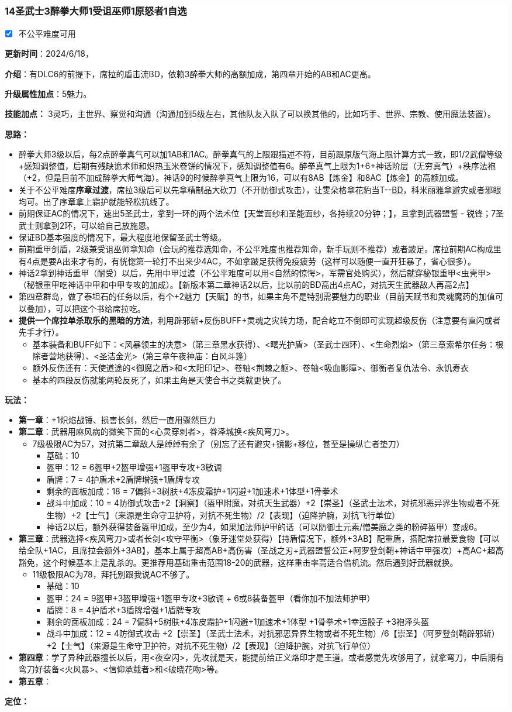 ### 14圣武士3醉拳大师1受诅巫师1原怒者1自选

- [x] 不公平难度可用

**更新时间**：2024/6/18，

**介绍**：有DLC6的前提下，席拉的盾击流BD，依赖3醉拳大师的高额加成，第四章开始的AB和AC更高。

**升级属性加点**：5魅力。

**技能加点：**
3灵巧，主世界、察觉和沟通（沟通加到5级左右，其他队友入队了可以换其他的，比如巧手、世界、宗教、使用魔法装置）。

**思路：**

- 醉拳大师3级以后，每2点醉拳真气可以加1AB和1AC。醉拳真气的上限跟描述不符，目前跟原版气海上限计算方式一致，即1/2武僧等级+感知调整值，后期有残缺诡术师和炽热玉米卷饼的情况下，感知调整值有6。醉拳真气上限为1+6+神话阶层（无穷真气）+秩序法袍（+2，但是目前不加成醉拳大师气海）。神话9的时候醉拳真气上限为16，可以有8AB【炼金】和8AC【炼金】的高额加成。
- 关于不公平难度**序章过渡**，席拉3级后可以先拿精制品大砍刀（不开防御式攻击），让雯朵格拿花豹当T--[BD](#雯朵格)，科米丽雅拿避灾或者邪眼均可。出了序章拿上霜护就能轻松抗线了。
- 前期保证AC的情况下，速出5圣武士，拿到一环的两个法术位【天堂面纱和圣能面纱，各持续20分钟；】，且拿到武器盟誓 - 锐锋；7圣武士则拿到2环，可以给自己放施恩。
- 保证BD基本强度的情况下，最大程度地保留圣武士等级。
- 前期重甲剑盾，2级兼受诅巫师拿知命（会玩的推荐选知命，不公平难度也推荐知命，新手玩则不推荐）或者跛足。席拉前期AC构成里有4点是要A出来才有的，有恍惚第一轮打不出来少4AC，不如拿跛足获得免疫疲劳（这样可以随便一直开狂暴了，省心很多）。
- 神话2拿到神话重甲（耐受）以后，先用中甲过渡（不公平难度可以用<自然的惊愕>，军需官处购买），然后就穿秘银重甲<虫壳甲>（秘银重甲吃神话中甲和中甲专攻的加成）。【新版本第二章神话2以后，比以前的BD高出4点AC，对抗天生武器敌人再高2点】
- 第四章群岛，做了泰坦石的任务以后，有个+2魅力【天赋】的书，如果主角不是特别需要魅力的职业（目前天赋书和灵魂魔药的加值可以叠加），可以把这个书给席拉吃。
- **提供一个席拉单杀取乐的黑暗的方法**，利用辟邪斩+反伤BUFF+灵魂之灾转力场，配合屹立不倒即可实现超级反伤（注意要有直闪或者先手才行）。
  - 基本装备和BUFF如下：<风暴领主的决意>（第三章黑水获得）、<曙光护盾>（圣武士四环）、<生命烈焰>（第三章索希尔任务：根除者营地获得）、<圣洁金光>（第三章午夜神庙：白风斗篷）
  - 额外反伤还有：天使道途的<御魔之盾>和<太阳印记>、卷轴<荆棘之躯>、卷轴<吸血影障>、御衡者复仇法令、永饥寿衣
  - 基本的四段反伤就能两轮反死了，如果主角是天使合书之类就更快了。

**玩法：**

- **第一章**：+1炽焰战锤、损害长剑，然后一直用骤然巨力
- **第二章**：武器用麻风病的微笑下面的<心灵穿刺者>，眷泽城换<疾风弯刀>。
  - 7级极限AC为57，对抗第二章敌人是绰绰有余了（别忘了还有避灾+镜影+移位，甚至是操纵亡者垫刀）
    - 基础：10
    - 盔甲：12 = 6盔甲+2盔甲增强+1盔甲专攻+3敏调
    - 盾牌：7 = 4护盾术+2盾牌增强+1盾牌专攻
    - 剩余的面板加成：18 = 7偏斜+3树肤+4冻皮霜护+1闪避+1加速术+1体型+1骨拳术
    - 战斗中加成：10 = 4防御式攻击+2【洞察】（盔甲附魔，对抗天生武器）+2【崇圣】（圣武士法术，对抗邪恶异界生物或者不死生物）+2【士气】（来源是生命守卫护符，对抗不死生物）/2【表现】（迫降护腕，对抗飞行单位）
    - 神话2以后，额外获得装备盔甲加成，至少为4，如果加法师护甲的话（可以防御土元素/憎美魔之类的粉碎盔甲）变成6。
- **第三章**：武器选择<疾风弯刀>或者长剑<攻守平衡>（象牙迷堂处获得）【持盾情况下，额外+3AB】配重盾，搭配席拉最爱食物【可以给全队+1AC，且席拉会额外+3AB】，基本上属于超高AB+高伤害（圣战之刃+武器盟誓公正+阿罗登剑鞘+神话中甲强攻）+高AC+超高豁免，这个时候基本上是乱杀的。更推荐用基础重击范围18-20的武器，这样重击率高适合借机流。然后遇到好武器就换。
  - 11级极限AC为78，拜托别跟我说AC不够了。
    - 基础：10
    - 盔甲：24 = 9盔甲+3盔甲增强+1盔甲专攻+3敏调 + 6或8装备盔甲（看你加不加法师护甲）
    - 盾牌：8 = 4护盾术+3盾牌增强+1盾牌专攻
    - 剩余的面板加成：24 = 7偏斜+5树肤+4冻皮霜护+1闪避+1加速术+1体型 +1骨拳术+1幸运骰子 +3袍泽头盔
    - 战斗中加成：12 = 4防御式攻击 +2【崇圣】（圣武士法术，对抗邪恶异界生物或者不死生物）/6【崇圣】（阿罗登剑鞘辟邪斩）+2【士气】（来源是生命守卫护符，对抗不死生物）/2【表现】（迫降护腕，对抗飞行单位）
- **第四章**：学了异种武器擅长以后，用<夜空闪>，先攻就是天，能提前给正义烙印才是王道。或者感觉先攻够用了，就拿弯刀，中后期有弯刀好装备<火风暴>、<信仰承载者>和<破晓花吻>等。
- **第五章**：

**定位：**
